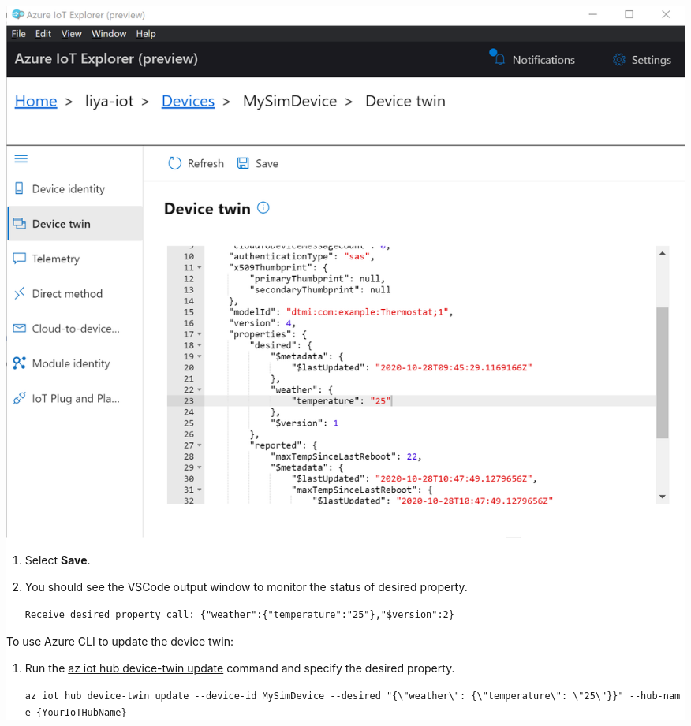    ![Azure IoT Explorer update Device twin](./media/device-twin.png)

1. Select **Save**.

1. You should see the VSCode output window to monitor the status of desired property.

   ```output
   Receive desired property call: {"weather":{"temperature":"25"},"$version":2}
   ```

To use Azure CLI to update the device twin:

1. Run the [az iot hub device-twin update](https://docs.microsoft.com/en-us/cli/azure/ext/azure-iot/iot/hub/device-twin?view=azure-cli-latest#ext_azure_iot_az_iot_hub_device_twin_update) command and specify the desired property.

   ```shell
   az iot hub device-twin update --device-id MySimDevice --desired "{\"weather\": {\"temperature\": \"25\"}}" --hub-name {YourIoTHubName}
   ```
